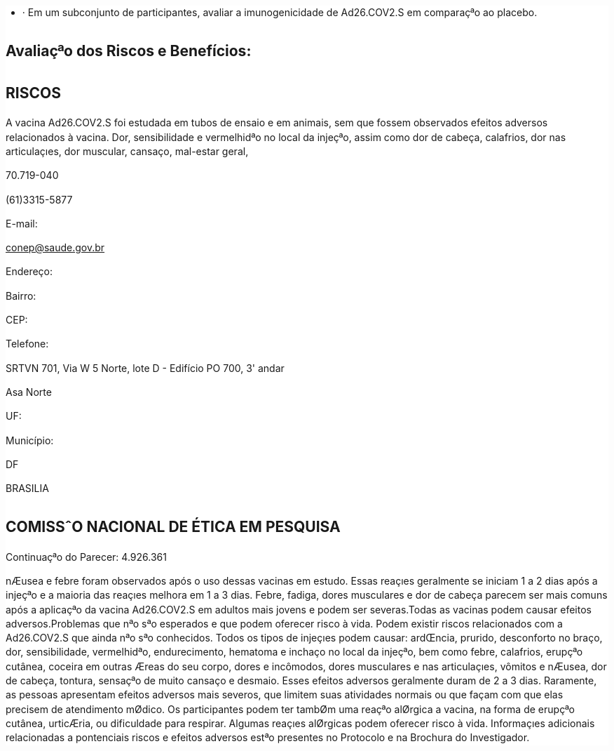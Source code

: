 - · Em um subconjunto de participantes, avaliar a imunogenicidade de Ad26.COV2.S em comparaçªo ao placebo.

## Avaliaçªo dos Riscos e Benefícios:

## RISCOS

A vacina Ad26.COV2.S foi estudada em tubos de ensaio e em animais, sem que fossem observados efeitos adversos relacionados à vacina. Dor, sensibilidade e vermelhidªo no local da injeçªo, assim como dor de cabeça, calafrios, dor nas articulaçıes, dor muscular, cansaço, mal-estar geral,

70.719-040

(61)3315-5877

E-mail:

conep@saude.gov.br

Endereço:

Bairro:

CEP:

Telefone:

SRTVN 701, Via W 5 Norte, lote D - Edifício PO 700, 3' andar

Asa Norte

UF:

Município:

DF

BRASILIA

## COMISSˆO NACIONAL DE ÉTICA EM PESQUISA



Continuaçªo do Parecer: 4.926.361

nÆusea e febre foram observados após o uso dessas vacinas em estudo. Essas reaçıes geralmente se iniciam 1 a 2 dias após a injeçªo e a maioria das reaçıes melhora em 1 a 3 dias. Febre, fadiga, dores musculares e dor de cabeça parecem ser mais comuns após a aplicaçªo da vacina Ad26.COV2.S em adultos mais jovens e podem ser severas.Todas as vacinas podem causar efeitos adversos.Problemas que nªo  sªo  esperados  e  que  podem  oferecer  risco  à  vida.  Podem  existir  riscos  relacionados  com  a Ad26.COV2.S que ainda nªo sªo conhecidos. Todos os tipos de injeçıes podem causar: ardŒncia, prurido, desconforto no braço, dor, sensibilidade, vermelhidªo, endurecimento, hematoma e inchaço no local da injeçªo, bem como febre, calafrios, erupçªo cutânea, coceira em outras Æreas do seu corpo, dores e incômodos, dores musculares e nas articulaçıes, vômitos e nÆusea, dor de cabeça, tontura, sensaçªo de muito cansaço e desmaio. Esses efeitos adversos geralmente duram de 2 a 3 dias. Raramente, as pessoas apresentam efeitos adversos mais severos, que limitem suas atividades normais ou que façam com que elas precisem de atendimento mØdico. Os participantes podem ter tambØm uma reaçªo alØrgica a vacina, na forma de erupçªo cutânea, urticÆria, ou dificuldade para respirar. Algumas reaçıes alØrgicas podem oferecer risco à vida. Informaçıes adicionais relacionadas a pontenciais riscos e efeitos adversos estªo presentes no Protocolo e na Brochura do Investigador.
